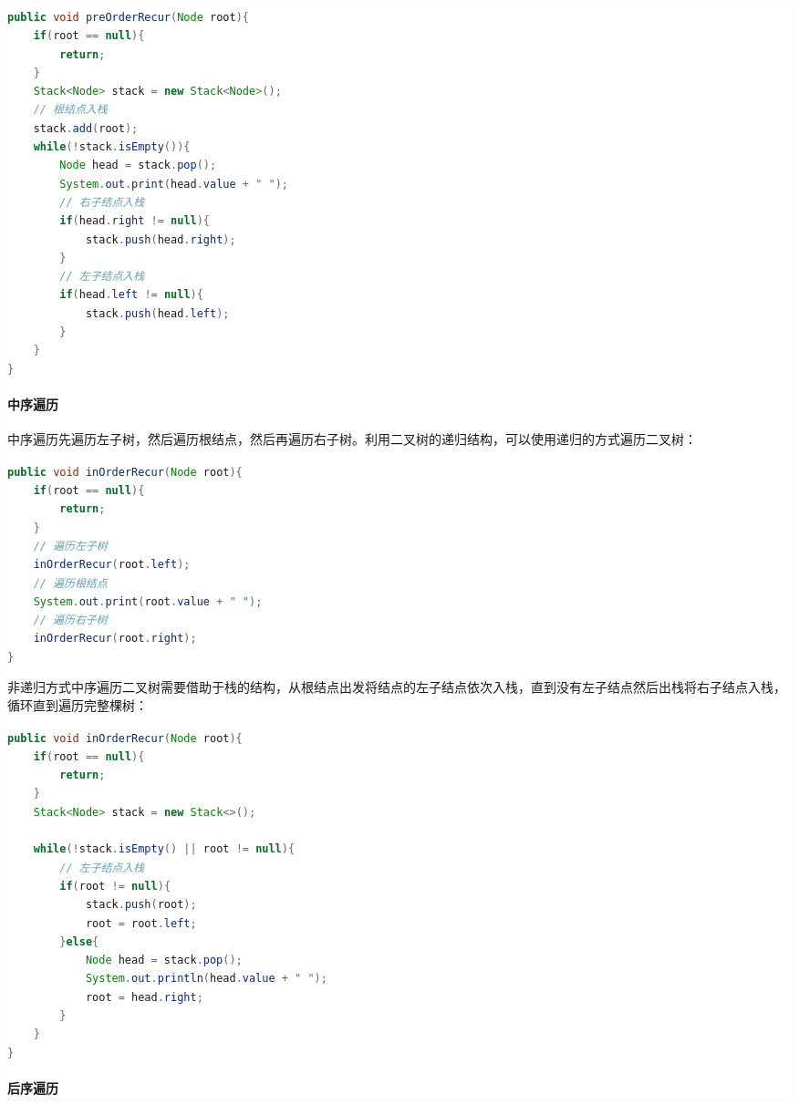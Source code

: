 ```java
public void preOrderRecur(Node root){
    if(root == null){
        return;
    }
    Stack<Node> stack = new Stack<Node>();
    // 根结点入栈
    stack.add(root);
    while(!stack.isEmpty()){
        Node head = stack.pop();
        System.out.print(head.value + " ");
        // 右子结点入栈
        if(head.right != null){
            stack.push(head.right);
        }
        // 左子结点入栈
        if(head.left != null){
            stack.push(head.left);
        }
    }
}
```
#### 中序遍历

中序遍历先遍历左子树，然后遍历根结点，然后再遍历右子树。利用二叉树的递归结构，可以使用递归的方式遍历二叉树：
```java
public void inOrderRecur(Node root){
    if(root == null){
        return;
    }
    // 遍历左子树
    inOrderRecur(root.left);
    // 遍历根结点
    System.out.print(root.value + " ");
    // 遍历右子树
    inOrderRecur(root.right);
}
```
非递归方式中序遍历二叉树需要借助于栈的结构，从根结点出发将结点的左子结点依次入栈，直到没有左子结点然后出栈将右子结点入栈，循环直到遍历完整棵树：
```java
public void inOrderRecur(Node root){
    if(root == null){
        return;
    }
    Stack<Node> stack = new Stack<>();

    while(!stack.isEmpty() || root != null){
        // 左子结点入栈
        if(root != null){
            stack.push(root);
            root = root.left;
        }else{
            Node head = stack.pop();
            System.out.println(head.value + " ");
            root = head.right;
        }
    }
}
```
#### 后序遍历
